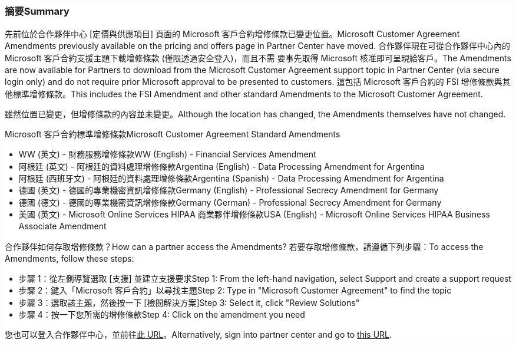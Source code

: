 ### <a name="summary"></a><span data-ttu-id="3a6a3-230">摘要</span><span class="sxs-lookup"><span data-stu-id="3a6a3-230">Summary</span></span>

<span data-ttu-id="3a6a3-231">先前位於合作夥伴中心 [定價與供應項目] 頁面的 Microsoft 客戶合約增修條款已變更位置。</span><span class="sxs-lookup"><span data-stu-id="3a6a3-231">Microsoft Customer Agreement Amendments previously available on the pricing and offers page in Partner Center have moved.</span></span> <span data-ttu-id="3a6a3-232">合作夥伴現在可從合作夥伴中心內的 Microsoft 客戶合約支援主題下載增修條款 (僅限透過安全登入)，而且不需 要事先取得 Microsoft 核准即可呈現給客戶。</span><span class="sxs-lookup"><span data-stu-id="3a6a3-232">The Amendments are now available for Partners to download from the Microsoft Customer Agreement support topic in Partner Center (via secure login only) and do not require prior Microsoft approval to be presented to customers.</span></span> <span data-ttu-id="3a6a3-233">這包括 Microsoft 客戶合約的 FSI 增修條款與其他標準增修條款。</span><span class="sxs-lookup"><span data-stu-id="3a6a3-233">This includes the FSI Amendment and other standard Amendments to the Microsoft Customer Agreement.</span></span>

<span data-ttu-id="3a6a3-234">雖然位置已變更，但增修條款的內容並未變更。</span><span class="sxs-lookup"><span data-stu-id="3a6a3-234">Although the location has changed, the Amendments themselves have not changed.</span></span>

<span data-ttu-id="3a6a3-235">Microsoft 客戶合約標準增修條款</span><span class="sxs-lookup"><span data-stu-id="3a6a3-235">Microsoft Customer Agreement Standard Amendments</span></span>

- <span data-ttu-id="3a6a3-236">WW (英文) - 財務服務增修條款</span><span class="sxs-lookup"><span data-stu-id="3a6a3-236">WW (English) - Financial Services Amendment</span></span>
- <span data-ttu-id="3a6a3-237">阿根廷 (英文) - 阿根廷的資料處理增修條款</span><span class="sxs-lookup"><span data-stu-id="3a6a3-237">Argentina (English) - Data Processing Amendment for Argentina</span></span>
- <span data-ttu-id="3a6a3-238">阿根廷 (西班牙文) - 阿根廷的資料處理增修條款</span><span class="sxs-lookup"><span data-stu-id="3a6a3-238">Argentina (Spanish) - Data Processing Amendment for Argentina</span></span>
- <span data-ttu-id="3a6a3-239">德國 (英文) - 德國的專業機密資訊增修條款</span><span class="sxs-lookup"><span data-stu-id="3a6a3-239">Germany (English) - Professional Secrecy Amendment for Germany</span></span>
- <span data-ttu-id="3a6a3-240">德國 (德文) - 德國的專業機密資訊增修條款</span><span class="sxs-lookup"><span data-stu-id="3a6a3-240">Germany (German) - Professional Secrecy Amendment for Germany</span></span>
- <span data-ttu-id="3a6a3-241">美國 (英文) - Microsoft Online Services HIPAA 商業夥伴增修條款</span><span class="sxs-lookup"><span data-stu-id="3a6a3-241">USA (English) - Microsoft Online Services HIPAA Business Associate Amendment</span></span>

<span data-ttu-id="3a6a3-242">合作夥伴如何存取增修條款？</span><span class="sxs-lookup"><span data-stu-id="3a6a3-242">How can a partner access the Amendments?</span></span>
<span data-ttu-id="3a6a3-243">若要存取增修條款，請遵循下列步驟：</span><span class="sxs-lookup"><span data-stu-id="3a6a3-243">To access the Amendments, follow these steps:</span></span>

- <span data-ttu-id="3a6a3-244">步驟 1：從左側導覽選取 [支援] 並建立支援要求</span><span class="sxs-lookup"><span data-stu-id="3a6a3-244">Step 1: From the left-hand navigation, select Support and create a support request</span></span>
- <span data-ttu-id="3a6a3-245">步驟 2：鍵入「Microsoft 客戶合約」以尋找主題</span><span class="sxs-lookup"><span data-stu-id="3a6a3-245">Step 2: Type in "Microsoft Customer Agreement" to find the topic</span></span>
- <span data-ttu-id="3a6a3-246">步驟 3：選取該主題，然後按一下 [檢閱解決方案]</span><span class="sxs-lookup"><span data-stu-id="3a6a3-246">Step 3: Select it, click "Review Solutions"</span></span>
- <span data-ttu-id="3a6a3-247">步驟 4：按一下您所需的增修條款</span><span class="sxs-lookup"><span data-stu-id="3a6a3-247">Step 4: Click on the amendment you need</span></span>

<span data-ttu-id="3a6a3-248">您也可以登入合作夥伴中心，並前往[此 URL](https://partner.microsoft.com/dashboard/support/csp/servicerequests/create?stage=2&topicid=c007d538-f817-84e3-06b5-ff4005c1a6bb)。</span><span class="sxs-lookup"><span data-stu-id="3a6a3-248">Alternatively, sign into partner center and go to [this URL](https://partner.microsoft.com/dashboard/support/csp/servicerequests/create?stage=2&topicid=c007d538-f817-84e3-06b5-ff4005c1a6bb).</span></span>
